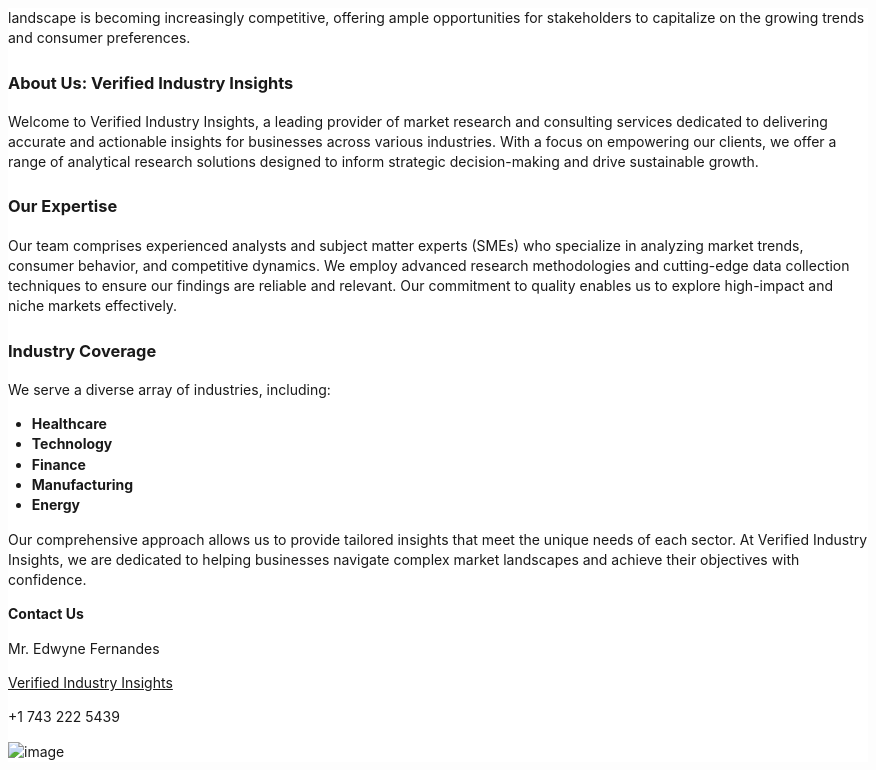 landscape is becoming increasingly competitive, offering ample opportunities for stakeholders to capitalize on the growing trends and consumer preferences.</p><h3>About Us: Verified Industry Insights</h3><p>Welcome to Verified Industry Insights, a leading provider of market research and consulting services dedicated to delivering accurate and actionable insights for businesses across various industries. With a focus on empowering our clients, we offer a range of analytical research solutions designed to inform strategic decision-making and drive sustainable growth.</p><h3>Our Expertise</h3><p>Our team comprises experienced analysts and subject matter experts (SMEs) who specialize in analyzing market trends, consumer behavior, and competitive dynamics. We employ advanced research methodologies and cutting-edge data collection techniques to ensure our findings are reliable and relevant. Our commitment to quality enables us to explore high-impact and niche markets effectively.</p><h3>Industry Coverage</h3><p>We serve a diverse array of industries, including:</p><ul><li><strong>Healthcare</strong></li><li><strong>Technology</strong></li><li><strong>Finance</strong></li><li><strong>Manufacturing</strong></li><li><strong>Energy</strong></li></ul><p>Our comprehensive approach allows us to provide tailored insights that meet the unique needs of each sector. At Verified Industry Insights, we are dedicated to helping businesses navigate complex market landscapes and achieve their objectives with confidence.</p><p><strong>Contact Us</strong></p><p>Mr. Edwyne Fernandes</p><p><a href="https://www.verifiedindustryinsights.com/">Verified Industry Insights</a></p><p>+1 743 222 5439</p>
![image](https://github.com/user-attachments/assets/b60c4b22-fab1-485f-9ff7-b503a00583c9)
